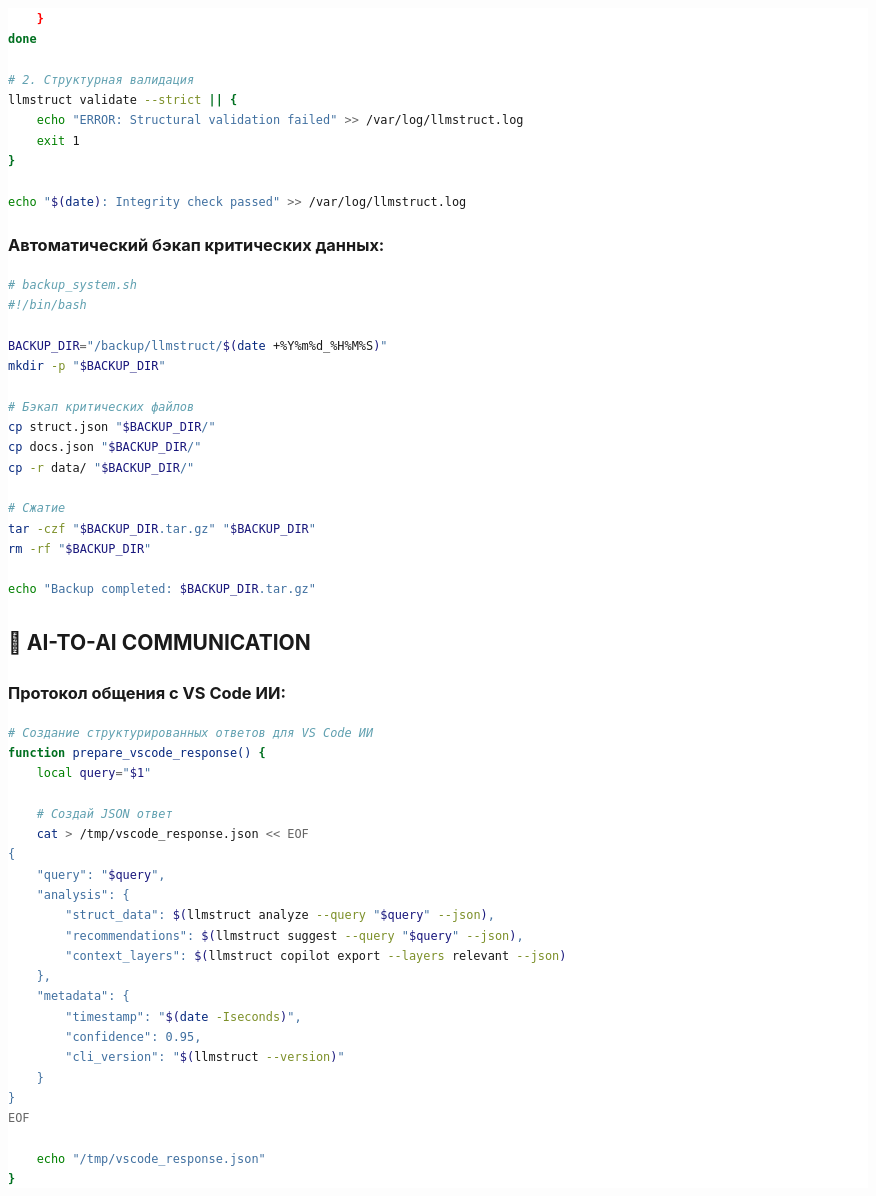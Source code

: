 ```bash
    }
done

# 2. Структурная валидация
llmstruct validate --strict || {
    echo "ERROR: Structural validation failed" >> /var/log/llmstruct.log
    exit 1
}

echo "$(date): Integrity check passed" >> /var/log/llmstruct.log
```

### Автоматический бэкап критических данных:

```bash
# backup_system.sh
#!/bin/bash

BACKUP_DIR="/backup/llmstruct/$(date +%Y%m%d_%H%M%S)"
mkdir -p "$BACKUP_DIR"

# Бэкап критических файлов
cp struct.json "$BACKUP_DIR/"
cp docs.json "$BACKUP_DIR/"
cp -r data/ "$BACKUP_DIR/"

# Сжатие
tar -czf "$BACKUP_DIR.tar.gz" "$BACKUP_DIR"
rm -rf "$BACKUP_DIR"

echo "Backup completed: $BACKUP_DIR.tar.gz"
```

## 🤖 AI-TO-AI COMMUNICATION

### Протокол общения с VS Code ИИ:

```bash
# Создание структурированных ответов для VS Code ИИ
function prepare_vscode_response() {
    local query="$1"
    
    # Создай JSON ответ
    cat > /tmp/vscode_response.json << EOF
{
    "query": "$query",
    "analysis": {
        "struct_data": $(llmstruct analyze --query "$query" --json),
        "recommendations": $(llmstruct suggest --query "$query" --json),
        "context_layers": $(llmstruct copilot export --layers relevant --json)
    },
    "metadata": {
        "timestamp": "$(date -Iseconds)",
        "confidence": 0.95,
        "cli_version": "$(llmstruct --version)"
    }
}
EOF
    
    echo "/tmp/vscode_response.json"
}
```
